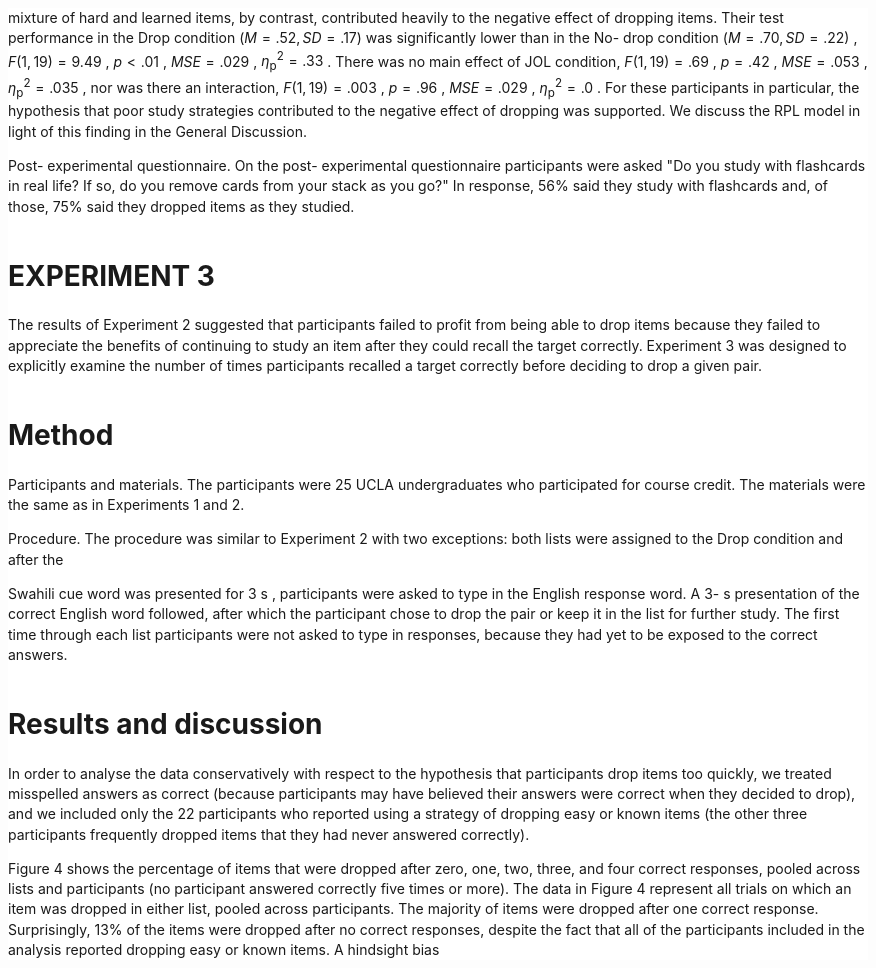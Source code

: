mixture of hard and learned items, by contrast, contributed heavily to the negative effect of dropping items. Their test performance in the Drop condition  $(M = .52, SD = .17)$  was significantly lower than in the No- drop condition  $(M = .70, SD = .22)$ ,  $F(1, 19) = 9.49$ ,  $p <.01$ ,  $MSE = .029$ ,  $\eta_{\mathrm{p}}^{2} = .33$ . There was no main effect of JOL condition,  $F(1, 19) = .69$ ,  $p = .42$ ,  $MSE = .053$ ,  $\eta_{\mathrm{p}}^{2} = .035$ , nor was there an interaction,  $F(1, 19) = .003$ ,  $p = .96$ ,  $MSE = .029$ ,  $\eta_{\mathrm{p}}^{2} = .0$ . For these participants in particular, the hypothesis that poor study strategies contributed to the negative effect of dropping was supported. We discuss the RPL model in light of this finding in the General Discussion.

Post- experimental questionnaire. On the post- experimental questionnaire participants were asked "Do you study with flashcards in real life? If so, do you remove cards from your stack as you go?" In response,  $56\%$  said they study with flashcards and, of those,  $75\%$  said they dropped items as they studied.

# EXPERIMENT 3

The results of Experiment 2 suggested that participants failed to profit from being able to drop items because they failed to appreciate the benefits of continuing to study an item after they could recall the target correctly. Experiment 3 was designed to explicitly examine the number of times participants recalled a target correctly before deciding to drop a given pair.

# Method

Participants and materials. The participants were 25 UCLA undergraduates who participated for course credit. The materials were the same as in Experiments 1 and 2.

Procedure. The procedure was similar to Experiment 2 with two exceptions: both lists were assigned to the Drop condition and after the

Swahili cue word was presented for  $3\mathrm{~s}$ , participants were asked to type in the English response word. A 3- s presentation of the correct English word followed, after which the participant chose to drop the pair or keep it in the list for further study. The first time through each list participants were not asked to type in responses, because they had yet to be exposed to the correct answers.

# Results and discussion

In order to analyse the data conservatively with respect to the hypothesis that participants drop items too quickly, we treated misspelled answers as correct (because participants may have believed their answers were correct when they decided to drop), and we included only the 22 participants who reported using a strategy of dropping easy or known items (the other three participants frequently dropped items that they had never answered correctly).

Figure 4 shows the percentage of items that were dropped after zero, one, two, three, and four correct responses, pooled across lists and participants (no participant answered correctly five times or more). The data in Figure 4 represent all trials on which an item was dropped in either list, pooled across participants. The majority of items were dropped after one correct response. Surprisingly,  $13\%$  of the items were dropped after no correct responses, despite the fact that all of the participants included in the analysis reported dropping easy or known items. A hindsight bias
